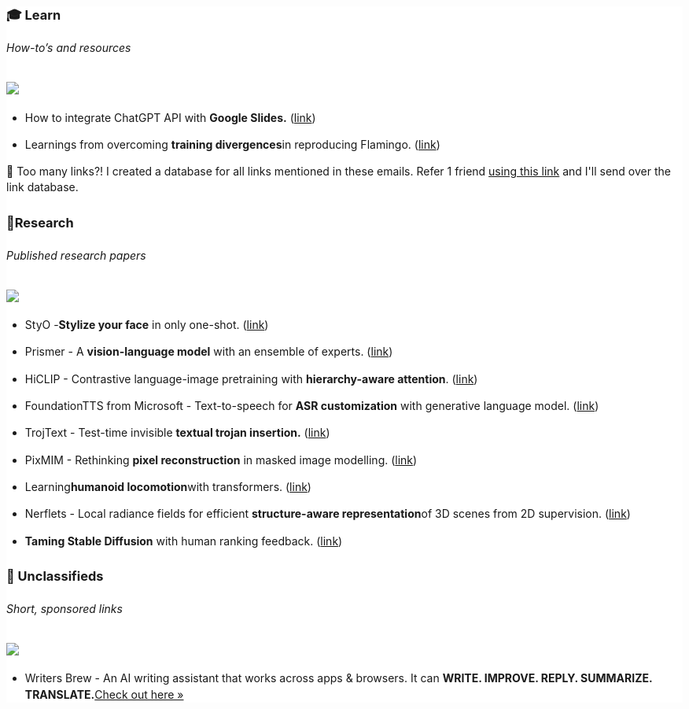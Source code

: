 ### 🎓 Learn

###### How-to’s and resources

![](https://media.beehiiv.com/cdn-cgi/image/fit=scale-down,format=auto,onerror=redirect,quality=80/uploads/asset/file/20485204-c624-40fa-9db0-f13d02c4c7e5/Line_1.png)

- How to integrate ChatGPT API with **Google Slides.** ([link](https://www.youtube.com/watch?v=jsXeWxELjZU))

- Learnings from overcoming **training divergences**in reproducing Flamingo. ([link](https://twitter.com/sanhestpasmoi/status/1632775840135016448))

👋 Too many links?! I created a database for all links mentioned in these emails. Refer 1 friend [using this link](https://www.bensbites.co/subscribe?ref=PLACEHOLDER) and I'll send over the link database.

### 🔬Research

###### Published research papers

![](https://media.beehiiv.com/cdn-cgi/image/fit=scale-down,format=auto,onerror=redirect,quality=80/uploads/asset/file/3b0dfab7-9b68-4562-bbbc-bd041930c65a/Line_1.png)

- StyO -**Stylize your face** in only one-shot. ([link](http://arxiv.org/abs/2303.03231))

- Prismer - A **vision-language model** with an ensemble of experts. ([link](https://shikun.io/projects/prismer))

- HiCLIP - Contrastive language-image pretraining with **hierarchy-aware attention**. ([link](https://arxiv.org/abs/2303.02995))

- FoundationTTS from Microsoft - Text-to-speech for **ASR customization** with generative language model. ([link](https://arxiv.org/abs/2303.02939))

- TrojText - Test-time invisible **textual trojan insertion.** ([link](https://github.com/UCF-ML-Research/TrojText))

- PixMIM - Rethinking **pixel reconstruction** in masked image modelling. ([link](http://arxiv.org/abs/2303.02416))

- Learning**humanoid locomotion**with transformers. ([link](https://humanoid-transformer.github.io/))

- Nerflets - Local radiance fields for efficient **structure-aware representation**of 3D scenes from 2D supervision. ([link](https://arxiv.org/abs/2303.03361))

- **Taming Stable Diffusion** with human ranking feedback. ([link](https://github.com/TZW1998/Taming-Stable-Diffusion-with-Human-Ranking-Feedback))

### 📰 Unclassifieds

###### Short, sponsored links

![](https://media.beehiiv.com/cdn-cgi/image/fit=scale-down,format=auto,onerror=redirect,quality=80/uploads/asset/file/67eed100-5f2e-478a-a8be-fdf2119d3a9d/Line_1.png)

- Writers Brew - An AI writing assistant that works across apps & browsers. It can **WRITE. IMPROVE. REPLY. SUMMARIZE. TRANSLATE.**[Check out here »](https://writersbrew.app)
